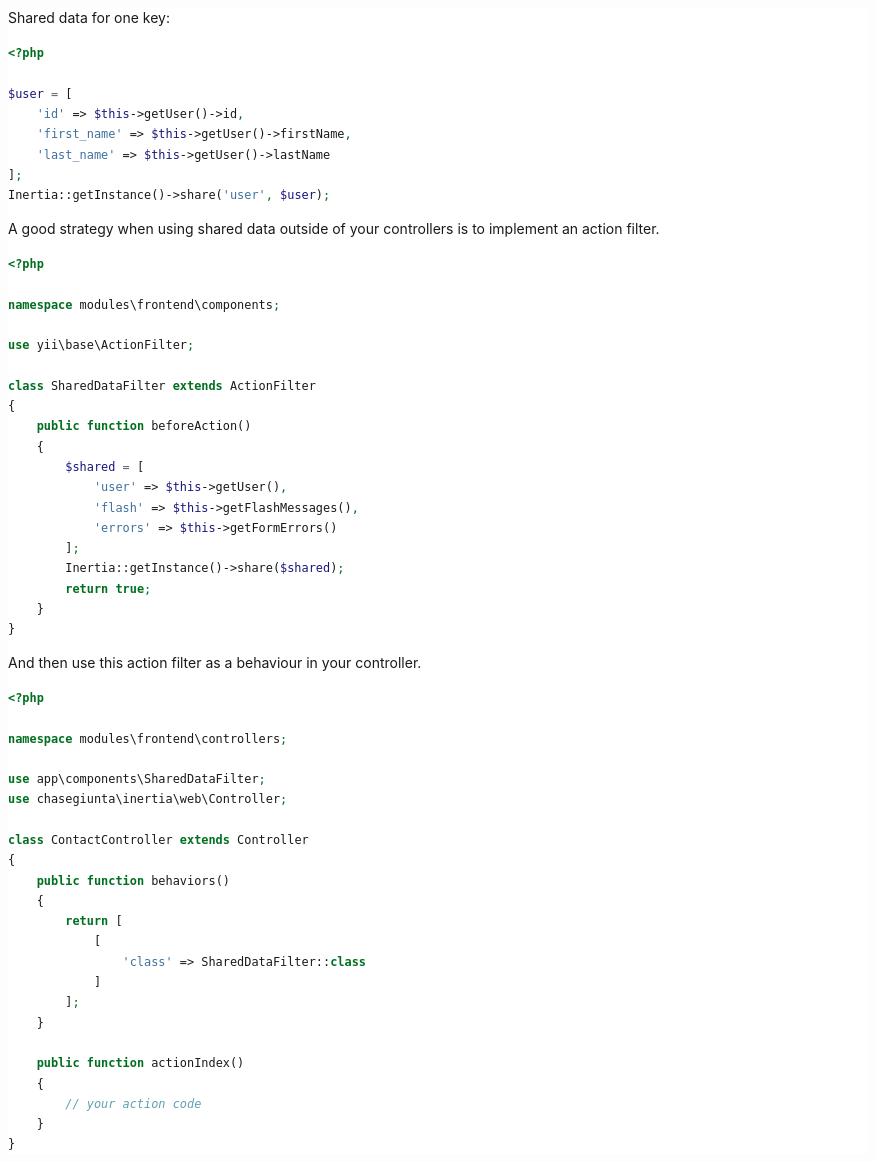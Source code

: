Shared data for one key:

```php
<?php

$user = [
    'id' => $this->getUser()->id,
    'first_name' => $this->getUser()->firstName,
    'last_name' => $this->getUser()->lastName
];
Inertia::getInstance()->share('user', $user);
```

A good strategy when using shared data outside of your controllers is to implement an action filter.

```php
<?php

namespace modules\frontend\components;

use yii\base\ActionFilter;

class SharedDataFilter extends ActionFilter
{
    public function beforeAction()
    {
        $shared = [
            'user' => $this->getUser(),
            'flash' => $this->getFlashMessages(),
            'errors' => $this->getFormErrors()
        ];
        Inertia::getInstance()->share($shared);
        return true;
    }
}
```

And then use this action filter as a behaviour in your controller.

```php
<?php

namespace modules\frontend\controllers;

use app\components\SharedDataFilter;
use chasegiunta\inertia\web\Controller;

class ContactController extends Controller
{
    public function behaviors()
    {
        return [
            [
                'class' => SharedDataFilter::class
            ]
        ];
    }

    public function actionIndex()
    {
        // your action code
    }
}
```
